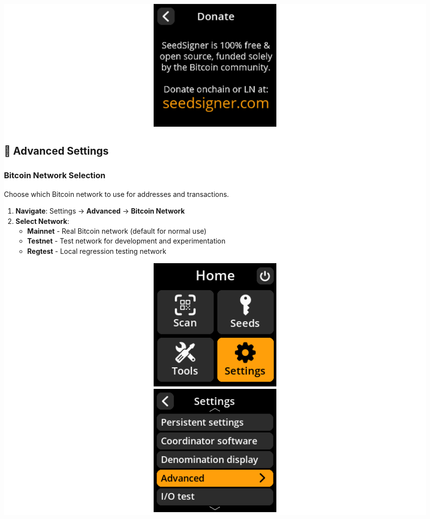 <div align="center">
     <img src="images/device_settings/SettingsEntryUpdateSelectionView_donate.png" alt="Donation information screen" width="250"/>
</div>

## 🔧 Advanced Settings

### Bitcoin Network Selection

Choose which Bitcoin network to use for addresses and transactions.

1. **Navigate**: Settings → **Advanced** → **Bitcoin Network**
2. **Select Network**:
   - **Mainnet** - Real Bitcoin network (default for normal use)
   - **Testnet** - Test network for development and experimentation
   - **Regtest** - Local regression testing network

<div align="center">
     <img src="images/device_settings/HomeScreenSettingsSelectView.png" alt="Settings selection menu" width="250"/>
</div>

<div align="center">
     <img src="images/device_settings/SettingsMainMenuAdvancedSelectView.png" alt="Advanced selection menu" width="250"/>
</div>
